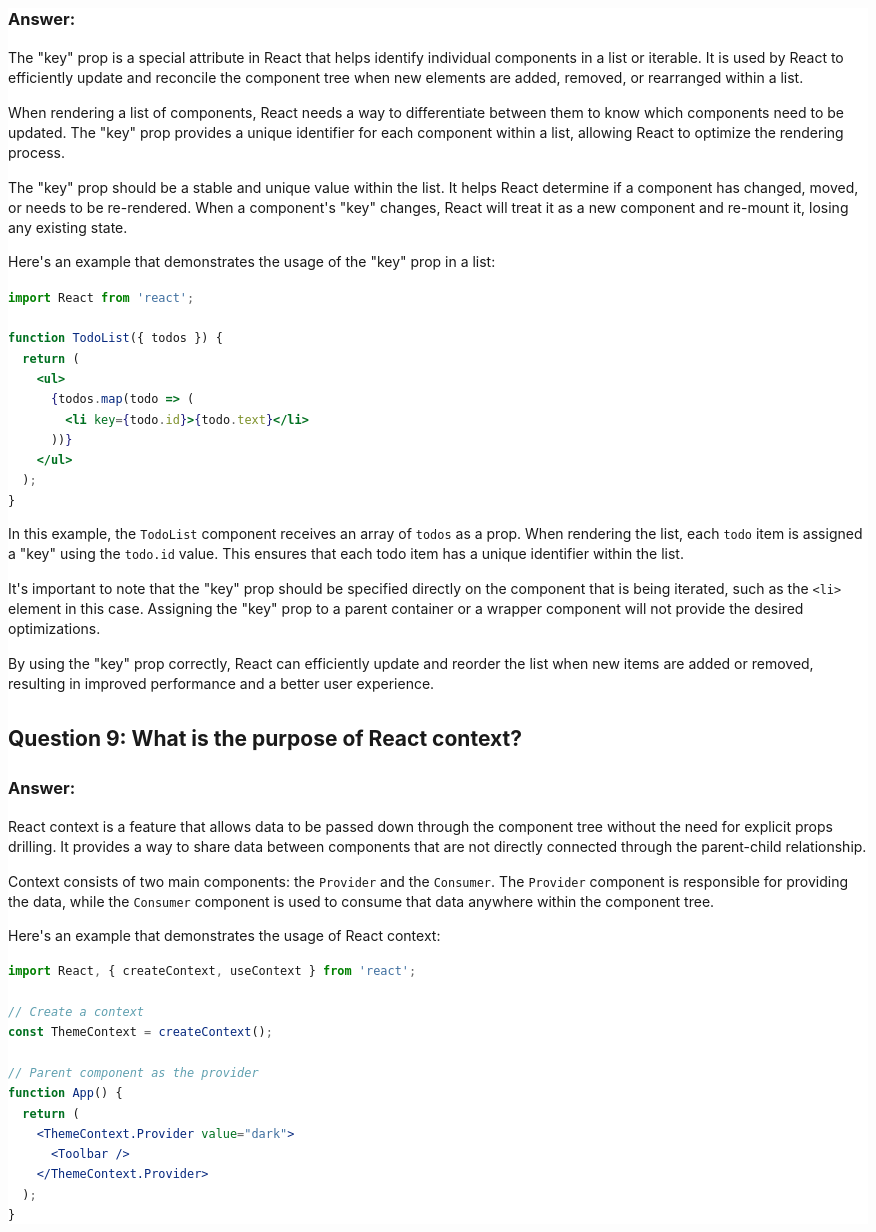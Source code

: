 ### Answer:
The "key" prop is a special attribute in React that helps identify individual components in a list or iterable. It is used by React to efficiently update and reconcile the component tree when new elements are added, removed, or rearranged within a list.

When rendering a list of components, React needs a way to differentiate between them to know which components need to be updated. The "key" prop provides a unique identifier for each component within a list, allowing React to optimize the rendering process.

The "key" prop should be a stable and unique value within the list. It helps React determine if a component has changed, moved, or needs to be re-rendered. When a component's "key" changes, React will treat it as a new component and re-mount it, losing any existing state.

Here's an example that demonstrates the usage of the "key" prop in a list:

```jsx
import React from 'react';

function TodoList({ todos }) {
  return (
    <ul>
      {todos.map(todo => (
        <li key={todo.id}>{todo.text}</li>
      ))}
    </ul>
  );
}
```

In this example, the `TodoList` component receives an array of `todos` as a prop. When rendering the list, each `todo` item is assigned a "key" using the `todo.id` value. This ensures that each todo item has a unique identifier within the list.

It's important to note that the "key" prop should be specified directly on the component that is being iterated, such as the `<li>` element in this case. Assigning the "key" prop to a parent container or a wrapper component will not provide the desired optimizations.

By using the "key" prop correctly, React can efficiently update and reorder the list when new items are added or removed, resulting in improved performance and a better user experience.

## Question 9: What is the purpose of React context?

### Answer:
React context is a feature that allows data to be passed down through the component tree without the need for explicit props drilling. It provides a way to share data between components that are not directly connected through the parent-child relationship.

Context consists of two main components: the `Provider` and the `Consumer`. The `Provider` component is responsible for providing the data, while the `Consumer` component is used to consume that data anywhere within the component tree.

Here's an example that demonstrates the usage of React context:

```jsx
import React, { createContext, useContext } from 'react';

// Create a context
const ThemeContext = createContext();

// Parent component as the provider
function App() {
  return (
    <ThemeContext.Provider value="dark">
      <Toolbar />
    </ThemeContext.Provider>
  );
}
```